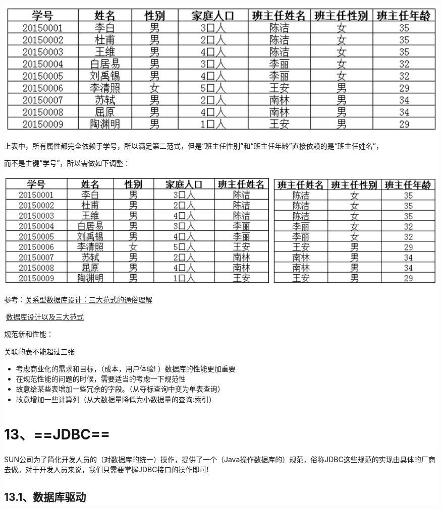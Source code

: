 ![image-20211115202229005](image/image-20211115202229005.png)

上表中，所有属性都完全依赖于学号，所以满足第二范式，但是“班主任性别”和“班主任年龄”直接依赖的是“班主任姓名”，

而不是主键“学号”，所以需做如下调整：

![image-20211115202244220](image/image-20211115202244220.png)

参考：[关系型数据库设计：三大范式的通俗理解](https://www.cnblogs.com/wsg25/p/9615100.html)

​			[数据库设计以及三大范式](https://zhuanlan.zhihu.com/p/194270249)

规范新和性能：

关联的表不能超过三张

- 考虑商业化的需求和目标，（成本，用户体验! ）数据库的性能更加重要
- 在规范性能的问题的时候，需要适当的考虑一下规范性
- 故意给某些表增加一些冗余的字段。（从夺标查询中变为单表查询）
- 故意增加一些计算列（从大数据量降低为小数据量的查询:索引）

# 13、==JDBC==

SUN公司为了简化开发人员的（对数据库的统一）操作，提供了一个（Java操作数据库的）规范，俗称JDBC这些规范的实现由具体的厂商去做。对于开发人员来说，我们只需要掌握JDBC接口的操作即可!

## 13.1、数据库驱动
